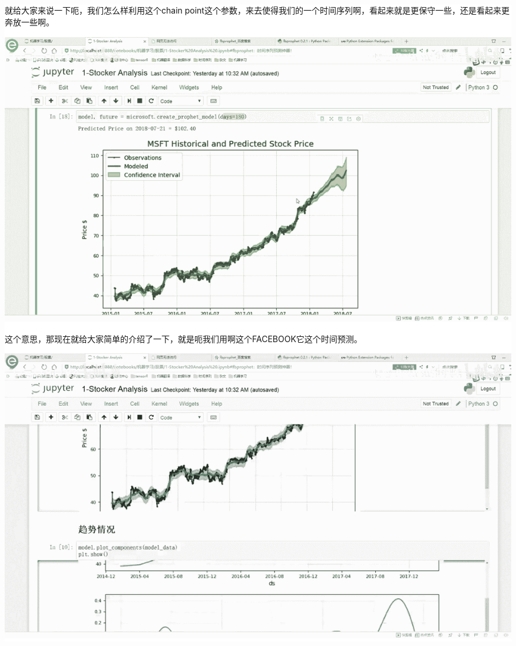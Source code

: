 就给大家来说一下呃，我们怎么样利用这个chain point这个参数，来去使得我们的一个时间序列啊，看起来就是更保守一些，还是看起来更奔放一些啊。



![](img/85b7b447f77a25c9b1f5d4d802072713_143.png)

这个意思，那现在就给大家简单的介绍了一下，就是呃我们用啊这个FACEBOOK它这个时间预测。

![](img/85b7b447f77a25c9b1f5d4d802072713_145.png)
